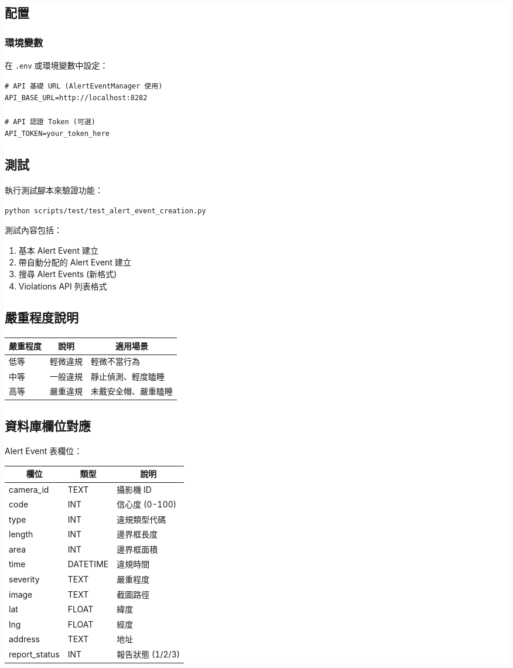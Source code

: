 ## 配置

### 環境變數

在 `.env` 或環境變數中設定：

```env
# API 基礎 URL (AlertEventManager 使用)
API_BASE_URL=http://localhost:8282

# API 認證 Token (可選)
API_TOKEN=your_token_here
```

## 測試

執行測試腳本來驗證功能：

```bash
python scripts/test/test_alert_event_creation.py
```

測試內容包括：
1. 基本 Alert Event 建立
2. 帶自動分配的 Alert Event 建立
3. 搜尋 Alert Events (新格式)
4. Violations API 列表格式

## 嚴重程度說明

| 嚴重程度 | 說明 | 適用場景 |
|---------|------|---------|
| 低等 | 輕微違規 | 輕微不當行為 |
| 中等 | 一般違規 | 靜止偵測、輕度瞌睡 |
| 高等 | 嚴重違規 | 未戴安全帽、嚴重瞌睡 |

## 資料庫欄位對應

Alert Event 表欄位：

| 欄位 | 類型 | 說明 |
|------|------|------|
| camera_id | TEXT | 攝影機 ID |
| code | INT | 信心度 (0-100) |
| type | INT | 違規類型代碼 |
| length | INT | 邊界框長度 |
| area | INT | 邊界框面積 |
| time | DATETIME | 違規時間 |
| severity | TEXT | 嚴重程度 |
| image | TEXT | 截圖路徑 |
| lat | FLOAT | 緯度 |
| lng | FLOAT | 經度 |
| address | TEXT | 地址 |
| report_status | INT | 報告狀態 (1/2/3) |
